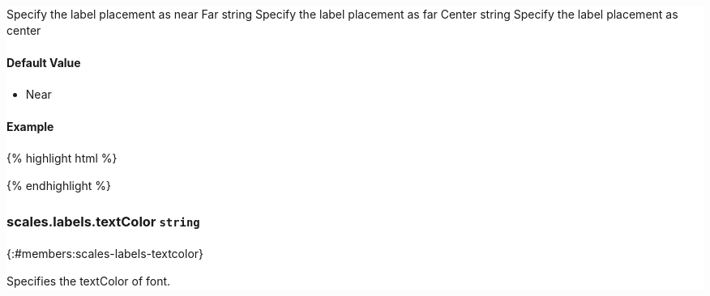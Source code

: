 <td class="description">Specify the label placement as near</td>
</tr>
<tr>
<td class="name">
Far</td>
<td class="type">string</td>
<td class="description">Specify the label placement as far</td>
</tr> 
<tr>
<td class="name">
Center</td>
<td class="type">string</td>
<td class="description">Specify the label placement as center</td>
</tr> 
</tbody>
</table>


#### Default Value






* Near








#### Example


{% highlight html %}
 
<div id="LinearGauge1"></div> 
 
<script> 
        $("#LinearGauge1").ejLinearGauge({  scales:[{labels:[{placement: ej.datavisualization.LinearGauge.LabelPlacement.Far}]}]});     
</script>                         {% endhighlight %}







### scales.labels.textColor `string`
{:#members:scales-labels-textcolor}








Specifies the textColor of font.



